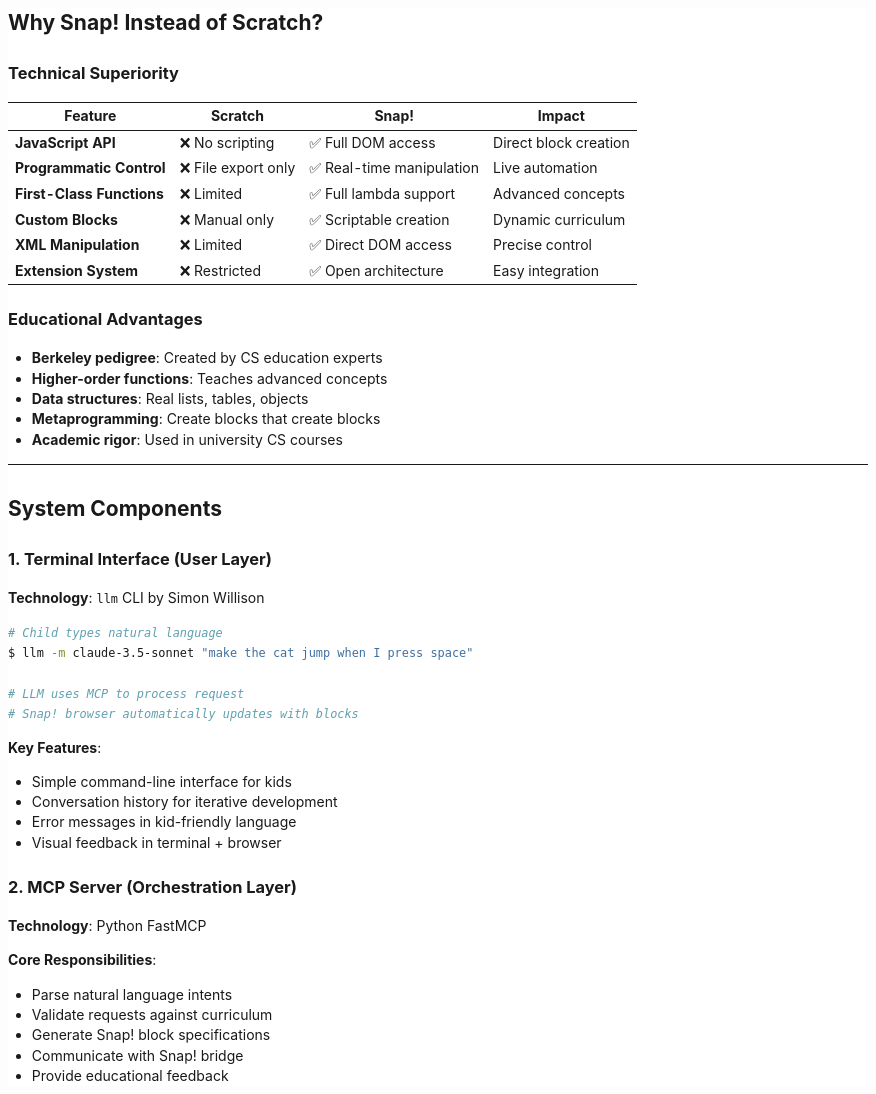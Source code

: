 
## Why Snap! Instead of Scratch?

### Technical Superiority
| Feature                   | Scratch            | Snap!                    | Impact                |
|---------------------------|--------------------|--------------------------|-----------------------|
| **JavaScript API**        | ❌ No scripting     | ✅ Full DOM access        | Direct block creation |
| **Programmatic Control**  | ❌ File export only | ✅ Real-time manipulation | Live automation       |
| **First-Class Functions** | ❌ Limited          | ✅ Full lambda support    | Advanced concepts     |
| **Custom Blocks**         | ❌ Manual only      | ✅ Scriptable creation    | Dynamic curriculum    |
| **XML Manipulation**      | ❌ Limited          | ✅ Direct DOM access      | Precise control       |
| **Extension System**      | ❌ Restricted       | ✅ Open architecture      | Easy integration      |

### Educational Advantages
- **Berkeley pedigree**: Created by CS education experts
- **Higher-order functions**: Teaches advanced concepts
- **Data structures**: Real lists, tables, objects
- **Metaprogramming**: Create blocks that create blocks
- **Academic rigor**: Used in university CS courses

---

## System Components

### 1. Terminal Interface (User Layer)
**Technology**: `llm` CLI by Simon Willison

```bash
# Child types natural language
$ llm -m claude-3.5-sonnet "make the cat jump when I press space"

# LLM uses MCP to process request
# Snap! browser automatically updates with blocks
```

**Key Features**:
- Simple command-line interface for kids
- Conversation history for iterative development
- Error messages in kid-friendly language
- Visual feedback in terminal + browser

### 2. MCP Server (Orchestration Layer)
**Technology**: Python FastMCP

**Core Responsibilities**:
- Parse natural language intents
- Validate requests against curriculum
- Generate Snap! block specifications
- Communicate with Snap! bridge
- Provide educational feedback
